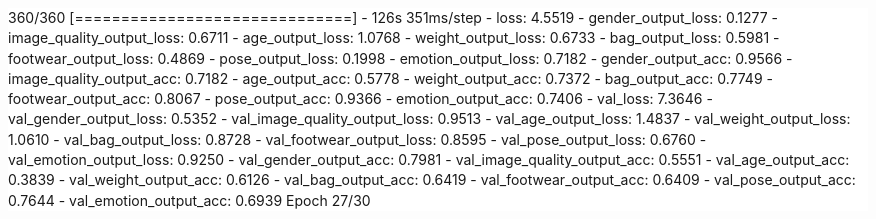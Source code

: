 360/360 [==============================] - 126s 351ms/step - loss: 4.5519 - gender_output_loss: 0.1277 - image_quality_output_loss: 0.6711 - age_output_loss: 1.0768 - weight_output_loss: 0.6733 - bag_output_loss: 0.5981 - footwear_output_loss: 0.4869 - pose_output_loss: 0.1998 - emotion_output_loss: 0.7182 - gender_output_acc: 0.9566 - image_quality_output_acc: 0.7182 - age_output_acc: 0.5778 - weight_output_acc: 0.7372 - bag_output_acc: 0.7749 - footwear_output_acc: 0.8067 - pose_output_acc: 0.9366 - emotion_output_acc: 0.7406 - val_loss: 7.3646 - val_gender_output_loss: 0.5352 - val_image_quality_output_loss: 0.9513 - val_age_output_loss: 1.4837 - val_weight_output_loss: 1.0610 - val_bag_output_loss: 0.8728 - val_footwear_output_loss: 0.8595 - val_pose_output_loss: 0.6760 - val_emotion_output_loss: 0.9250 - val_gender_output_acc: 0.7981 - val_image_quality_output_acc: 0.5551 - val_age_output_acc: 0.3839 - val_weight_output_acc: 0.6126 - val_bag_output_acc: 0.6419 - val_footwear_output_acc: 0.6409 - val_pose_output_acc: 0.7644 - val_emotion_output_acc: 0.6939
Epoch 27/30
